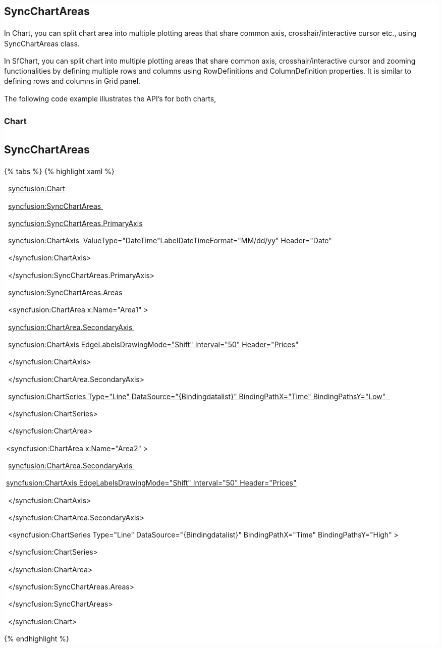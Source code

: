 ## SyncChartAreas

In Chart, you can split chart area into multiple plotting areas that share common axis, crosshair/interactive cursor etc., using SyncChartAreas class.

In SfChart, you can split chart into multiple plotting areas that share common axis, crosshair/interactive cursor and zooming functionalities by defining multiple rows and columns using RowDefinitions and ColumnDefinition properties. It is similar to defining rows and columns in Grid panel.

The following code example illustrates the API’s for both charts,

### Chart

## SyncChartAreas

{% tabs %}
{% highlight xaml %}

  <syncfusion:Chart>

  <syncfusion:SyncChartAreas >

  <syncfusion:SyncChartAreas.PrimaryAxis>

  <syncfusion:ChartAxis  ValueType="DateTime"LabelDateTimeFormat="MM/dd/yy" Header="Date">

  </syncfusion:ChartAxis>

  </syncfusion:SyncChartAreas.PrimaryAxis>

  <syncfusion:SyncChartAreas.Areas>

  <syncfusion:ChartArea x:Name="Area1" >

  <syncfusion:ChartArea.SecondaryAxis >

  <syncfusion:ChartAxis EdgeLabelsDrawingMode="Shift" Interval="50" Header="Prices">

  </syncfusion:ChartAxis>

  </syncfusion:ChartArea.SecondaryAxis>

  <syncfusion:ChartSeries Type="Line" DataSource="{Bindingdatalist}" BindingPathX="Time" BindingPathsY="Low"  >

  </syncfusion:ChartSeries>

  </syncfusion:ChartArea>

  <syncfusion:ChartArea x:Name="Area2" >

  <syncfusion:ChartArea.SecondaryAxis >

  <syncfusion:ChartAxis EdgeLabelsDrawingMode="Shift" Interval="50" Header="Prices">

  </syncfusion:ChartAxis>

  </syncfusion:ChartArea.SecondaryAxis>

  <syncfusion:ChartSeries Type="Line" DataSource="{Bindingdatalist}" BindingPathX="Time" BindingPathsY="High" >

  </syncfusion:ChartSeries>

  </syncfusion:ChartArea>

  </syncfusion:SyncChartAreas.Areas>

  </syncfusion:SyncChartAreas>

  </syncfusion:Chart>


{% endhighlight %}
